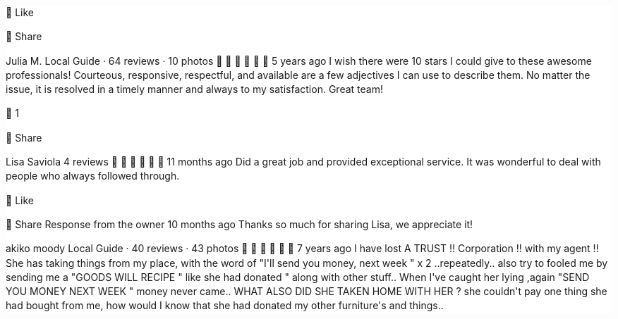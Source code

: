 
Like


Share


Julia M.
Local Guide · 64 reviews · 10 photos






5 years ago
I wish there were 10 stars I could give to these awesome professionals! Courteous, responsive, respectful, and available are a few adjectives I can use to describe them. No matter the issue, it is resolved in a timely manner and always to my satisfaction. Great team!


1


Share


Lisa Saviola
4 reviews






11 months ago
Did a great job and provided exceptional service.  It was wonderful to deal with people who always followed through.


Like


Share
Response from the owner 10 months ago
Thanks so much for sharing Lisa, we appreciate it!


akiko moody
Local Guide · 40 reviews · 43 photos






7 years ago
I have lost A TRUST !! Corporation !! with my agent !!
She has taking things from my place, with the word of "I'll send you money, next week " x 2 ..repeatedly.. also try to fooled me by sending me a "GOODS WILL RECIPE " like she had donated " along with other stuff.. When I've caught her lying ,again "SEND YOU MONEY NEXT WEEK " money never came.. WHAT ALSO DID SHE TAKEN HOME WITH HER ?
she couldn't pay one thing she had bought from me, how would I know that she had donated my other furniture's and things..
